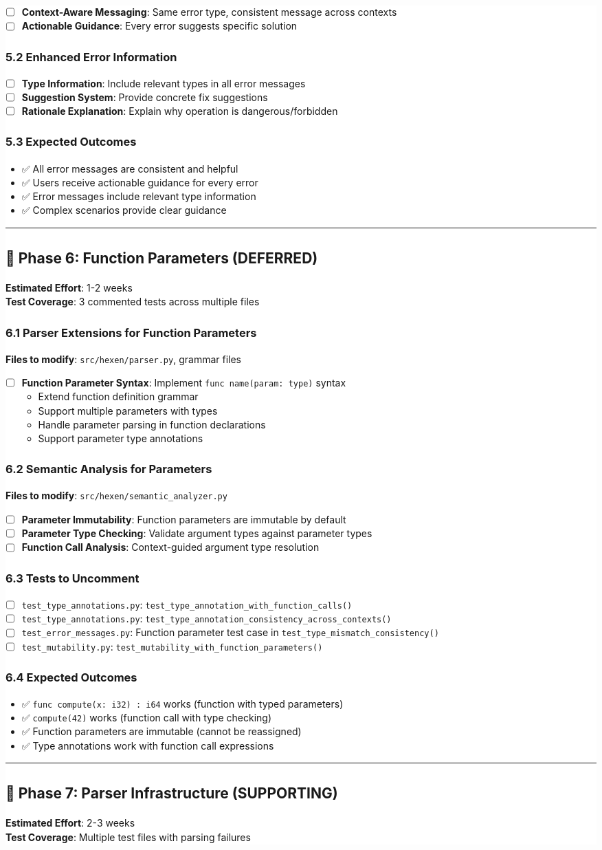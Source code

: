 - [ ] **Context-Aware Messaging**: Same error type, consistent message across contexts
- [ ] **Actionable Guidance**: Every error suggests specific solution

### 5.2 Enhanced Error Information
- [ ] **Type Information**: Include relevant types in all error messages
- [ ] **Suggestion System**: Provide concrete fix suggestions
- [ ] **Rationale Explanation**: Explain why operation is dangerous/forbidden

### 5.3 Expected Outcomes
- ✅ All error messages are consistent and helpful
- ✅ Users receive actionable guidance for every error
- ✅ Error messages include relevant type information
- ✅ Complex scenarios provide clear guidance

---

## 🎯 Phase 6: Function Parameters (DEFERRED)
**Estimated Effort**: 1-2 weeks  
**Test Coverage**: 3 commented tests across multiple files

### 6.1 Parser Extensions for Function Parameters
**Files to modify**: `src/hexen/parser.py`, grammar files

- [ ] **Function Parameter Syntax**: Implement `func name(param: type)` syntax
  - Extend function definition grammar
  - Support multiple parameters with types
  - Handle parameter parsing in function declarations
  - Support parameter type annotations

### 6.2 Semantic Analysis for Parameters
**Files to modify**: `src/hexen/semantic_analyzer.py`

- [ ] **Parameter Immutability**: Function parameters are immutable by default
- [ ] **Parameter Type Checking**: Validate argument types against parameter types
- [ ] **Function Call Analysis**: Context-guided argument type resolution

### 6.3 Tests to Uncomment
- [ ] `test_type_annotations.py`: `test_type_annotation_with_function_calls()`
- [ ] `test_type_annotations.py`: `test_type_annotation_consistency_across_contexts()`
- [ ] `test_error_messages.py`: Function parameter test case in `test_type_mismatch_consistency()`
- [ ] `test_mutability.py`: `test_mutability_with_function_parameters()`

### 6.4 Expected Outcomes
- ✅ `func compute(x: i32) : i64` works (function with typed parameters)
- ✅ `compute(42)` works (function call with type checking)
- ✅ Function parameters are immutable (cannot be reassigned)
- ✅ Type annotations work with function call expressions

---

## 🎯 Phase 7: Parser Infrastructure (SUPPORTING)
**Estimated Effort**: 2-3 weeks  
**Test Coverage**: Multiple test files with parsing failures
